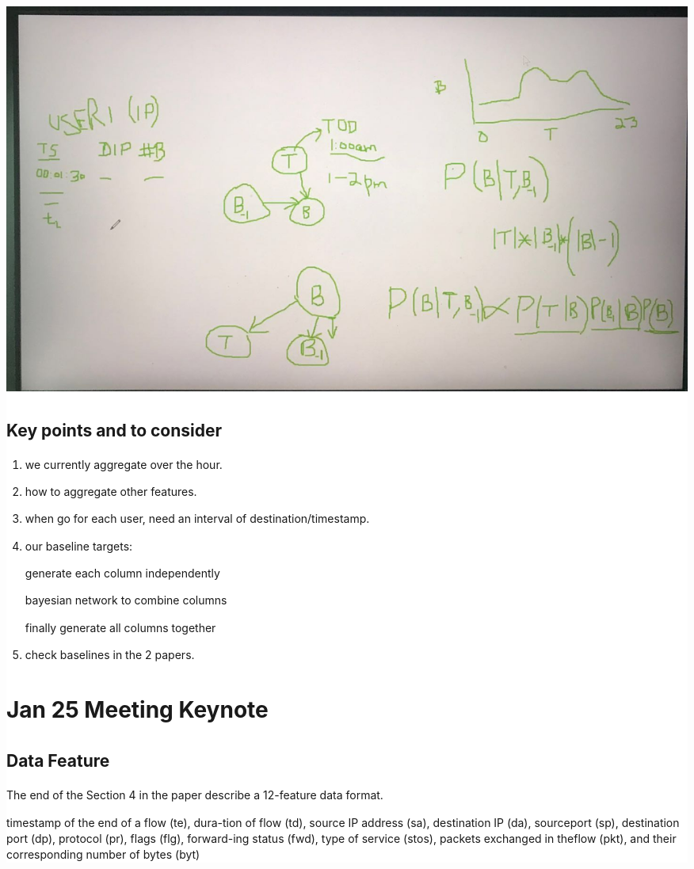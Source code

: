 ![MarWahNote](Feb1/MarwahNote.jpg)

## Key points and to consider

1. we currently aggregate over the hour.

2. how to aggregate other features.

3. when go for each user, need an interval of destination/timestamp.

4. our baseline targets:
    
    generate each column independently

    bayesian network to combine columns

    finally generate all columns together

5. check baselines in the 2 papers.

# Jan 25 Meeting Keynote

## Data Feature
The end of the Section 4 in the paper describe a 12-feature data format.

timestamp of the end of a flow (te), dura-tion of flow (td), source IP address (sa), destination IP (da), sourceport (sp), destination port (dp), protocol (pr), flags (flg), forward-ing status (fwd), type of service (stos), packets exchanged in theflow (pkt), and their corresponding number of bytes (byt)

